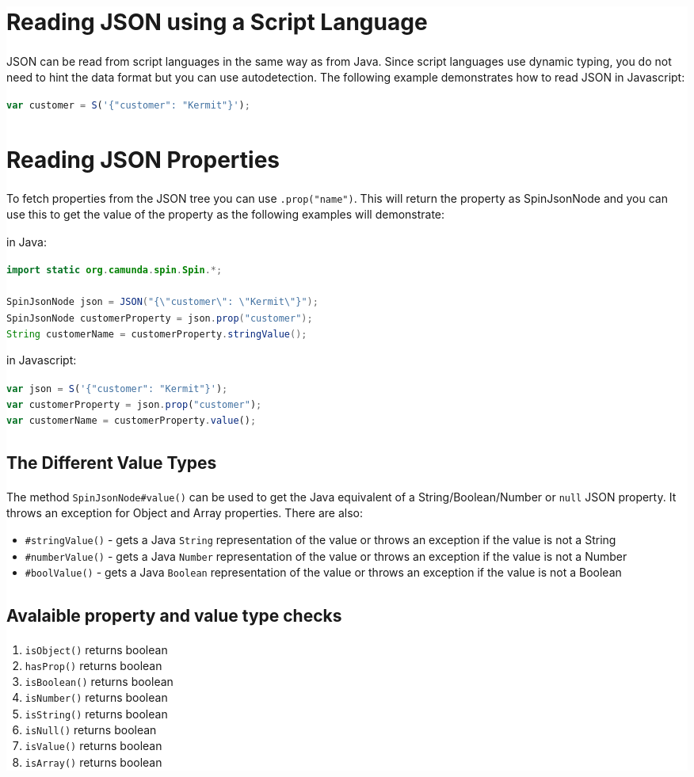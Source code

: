 
# Reading JSON using a Script Language

JSON can be read from script languages in the same way as from Java. Since script languages use dynamic typing, you do not need to hint the data format but you can use autodetection. The following example demonstrates how to read JSON in Javascript:

```javascript
var customer = S('{"customer": "Kermit"}');
```


# Reading JSON Properties

To fetch properties from the JSON tree you can use `.prop("name")`. This will return the property as SpinJsonNode and you can use this to get the value of the property as the following examples will demonstrate:

in Java:

```java
import static org.camunda.spin.Spin.*;

SpinJsonNode json = JSON("{\"customer\": \"Kermit\"}");
SpinJsonNode customerProperty = json.prop("customer");
String customerName = customerProperty.stringValue();
```

in Javascript:

```javascript
var json = S('{"customer": "Kermit"}');
var customerProperty = json.prop("customer");
var customerName = customerProperty.value();
```

## The Different Value Types

The method `SpinJsonNode#value()` can be used to get the Java equivalent of a String/Boolean/Number or `null` JSON property. It throws an exception for Object and Array properties. There are also:

  * `#stringValue()` - gets a Java `String` representation of the value or throws an exception if the value is not a String
  * `#numberValue()` - gets a Java `Number` representation of the value or throws an exception if the value is not a Number
  * `#boolValue()` - gets a Java `Boolean` representation of the value or throws an exception if the value is not a Boolean

## Avalaible property and value type checks

1. `isObject()` returns boolean
1. `hasProp()` returns boolean
1. `isBoolean()` returns boolean
1. `isNumber()` returns boolean
1. `isString()` returns boolean
1. `isNull()` returns boolean
1. `isValue()` returns boolean
1. `isArray()` returns boolean
